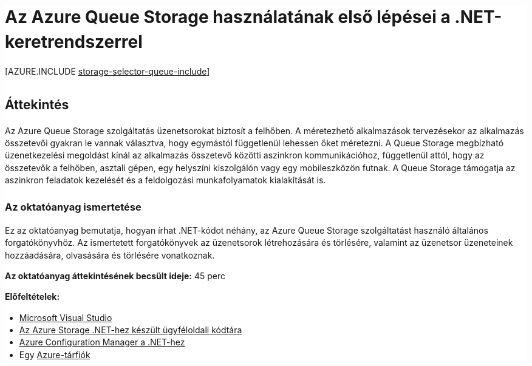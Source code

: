 <properties
    pageTitle="Az Azure Queue Storage használatának első lépései a .NET-keretrendszerrel | Microsoft Azure"
    description="Az Azure Queue Storage segítségével aszinkron módon küldhet és fogadhat üzeneteket az alkalmazás-összetevők között. Megismerkedhet a Queue Storage egyszerű műveleteivel, például az üzenetsorok létrehozásával és törlésével, valamint az üzenetsorban található üzenetek hozzáadásával, olvasásával és törlésével."
    services="storage"
    documentationCenter=".net"
    authors="robinsh"
    manager="carmonm"
    editor="tysonn"/>

<tags
    ms.service="storage"
    ms.workload="storage"
    ms.tgt_pltfrm="na"
    ms.devlang="dotnet"
    ms.topic="hero-article"
    ms.date="04/07/2016"
    ms.author="gusapost"/>

# Az Azure Queue Storage használatának első lépései a .NET-keretrendszerrel

[AZURE.INCLUDE [storage-selector-queue-include](../../includes/storage-selector-queue-include.md)]

## Áttekintés

Az Azure Queue Storage szolgáltatás üzenetsorokat biztosít a felhőben. A méretezhető alkalmazások tervezésekor az alkalmazás összetevői gyakran le vannak választva, hogy egymástól függetlenül lehessen őket méretezni.  A Queue Storage megbízható üzenetkezelési megoldást kínál az alkalmazás összetevő közötti aszinkron kommunikációhoz, függetlenül attól, hogy az összetevők a felhőben, asztali gépen, egy helyszíni kiszolgálón vagy egy mobileszközön futnak. A Queue Storage támogatja az aszinkron feladatok kezelését és a feldolgozási munkafolyamatok kialakítását is.

### Az oktatóanyag ismertetése

Ez az oktatóanyag bemutatja, hogyan írhat .NET-kódot néhány, az Azure Queue Storage szolgáltatást használó általános forgatókönyvhöz. Az ismertetett forgatókönyvek az üzenetsorok létrehozására és törlésére, valamint az üzenetsor üzeneteinek hozzáadására, olvasására és törlésére vonatkoznak.

**Az oktatóanyag áttekintésének becsült ideje:** 45 perc

**Előfeltételek:**

- [Microsoft Visual Studio](https://www.visualstudio.com/en-us/visual-studio-homepage-vs.aspx)
- [Az Azure Storage .NET-hez készült ügyféloldali kódtára](https://www.nuget.org/packages/WindowsAzure.Storage/)
- [Azure Configuration Manager a .NET-hez](https://www.nuget.org/packages/Microsoft.WindowsAzure.ConfigurationManager/)
- Egy [Azure-tárfiók](storage-create-storage-account.md#create-a-storage-account)

